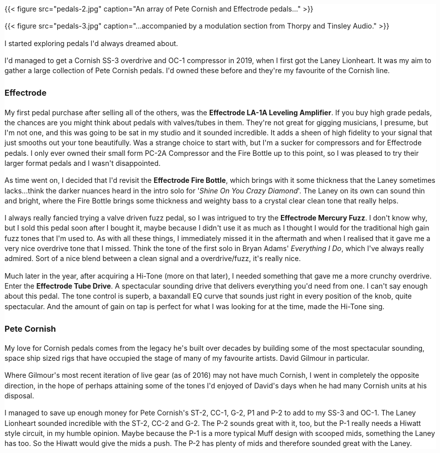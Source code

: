 {{< figure src="pedals-2.jpg" caption="An array of Pete Cornish and Effectrode pedals..." >}}

{{< figure src="pedals-3.jpg" caption="...accompanied by a modulation section from Thorpy and Tinsley Audio." >}}

I started exploring pedals I'd always dreamed about.

I'd managed to get a Cornish SS-3 overdrive and OC-1 compressor in 2019, when I first got the Laney Lionheart. It was my aim to gather a large collection of Pete Cornish pedals. I'd owned these before and they're my favourite of the Cornish line.

### Effectrode

My first pedal purchase after selling all of the others, was the **Effectrode LA-1A Leveling Amplifier**. If you buy high grade pedals, the chances are you might think about pedals with valves/tubes in them. They're not great for gigging musicians, I presume, but I'm not one, and this was going to be sat in my studio and it sounded incredible. It adds a sheen of high fidelity to your signal that just smooths out your tone beautifully. Was a strange choice to start with, but I'm a sucker for compressors and for Effectrode pedals. I only ever owned their small form PC-2A Compressor and the Fire Bottle up to this point, so I was pleased to try their larger format pedals and I wasn't disappointed.

As time went on, I decided that I'd revisit the **Effectrode Fire Bottle**, which brings with it some thickness that the Laney sometimes lacks...think the darker nuances heard in the intro solo for '*Shine On You Crazy Diamond*'. The Laney on its own can sound thin and bright, where the Fire Bottle brings some thickness and weighty bass to a crystal clear clean tone that really helps.

I always really fancied trying a valve driven fuzz pedal, so I was intrigued to try the **Effectrode Mercury Fuzz**. I don't know why, but I sold this pedal soon after I bought it, maybe because I didn't use it as much as I thought I would for the traditional high gain fuzz tones that I'm used to. As with all these things, I immediately missed it in the aftermath and when I realised that it gave me a very nice overdrive tone that I missed. Think the tone of the first solo in Bryan Adams' *Everything I Do*, which I've always really admired. Sort of a nice blend between a clean signal and a overdrive/fuzz, it's really nice.

Much later in the year, after acquiring a Hi-Tone (more on that later), I needed something that gave me a more crunchy overdrive. Enter the **Effectrode Tube Drive**. A spectacular sounding drive that delivers everything you'd need from one. I can't say enough about this pedal. The tone control is superb, a baxandall EQ curve that sounds just right in every position of the knob, quite spectacular. And the amount of gain on tap is perfect for what I was looking for at the time, made the Hi-Tone sing.

### Pete Cornish

My love for Cornish pedals comes from the legacy he's built over decades by building some of the most spectacular sounding, space ship sized rigs that have occupied the stage of many of my favourite artists. David Gilmour in particular.

Where Gilmour's most recent iteration of live gear (as of 2016) may not have much Cornish, I went in completely the opposite direction, in the hope of perhaps attaining some of the tones I'd enjoyed of David's days when he had many Cornish units at his disposal.

I managed to save up enough money for Pete Cornish's ST-2, CC-1, G-2, P1 and P-2 to add to my SS-3 and OC-1. The Laney Lionheart sounded incredible with the ST-2, CC-2 and G-2. The P-2 sounds great with it, too, but the P-1 really needs a Hiwatt style circuit, in my humble opinion. Maybe because the P-1 is a more typical Muff design with scooped mids, something the Laney has too. So the Hiwatt would give the mids a push. The P-2 has plenty of mids and therefore sounded great with the Laney.
